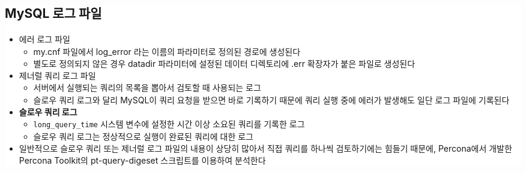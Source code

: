 ## MySQL 로그 파일

- 에러 로그 파일
    - my.cnf 파일에서 log_error 라는 이름의 파라미터로 정의된 경로에 생성된다
    - 별도로 정의되지 않은 경우 datadir 파라미터에 설정된 데이터 디렉토리에 .err 확장자가 붙은 파일로 생성된다
- 제너럴 쿼리 로그 파일
    - 서버에서 실행되는 쿼리의 목록을 뽑아서 검토할 때 사용되는 로그
    - 슬로우 쿼리 로그와 달리 MySQL이 쿼리 요청을 받으면 바로 기록하기 때문에 쿼리 실행 중에 에러가 발생해도 일단 로그 파일에 기록된다
- **슬로우 쿼리 로그**
    - `long_query_time` 시스템 변수에 설정한 시간 이상 소요된 쿼리를 기록한 로그
    - 슬로우 쿼리 로그는 정상적으로 실행이 완료된 쿼리에 대한 로그
- 일반적으로 슬로우 쿼리 또는 제너럴 로그 파일의 내용이 상당히 많아서 직접 쿼리를 하나씩 검토하기에는 힘들기 때문에, Percona에서 개발한 Percona Toolkit의 pt-query-digeset 스크립트를 이용하여 분석한다
